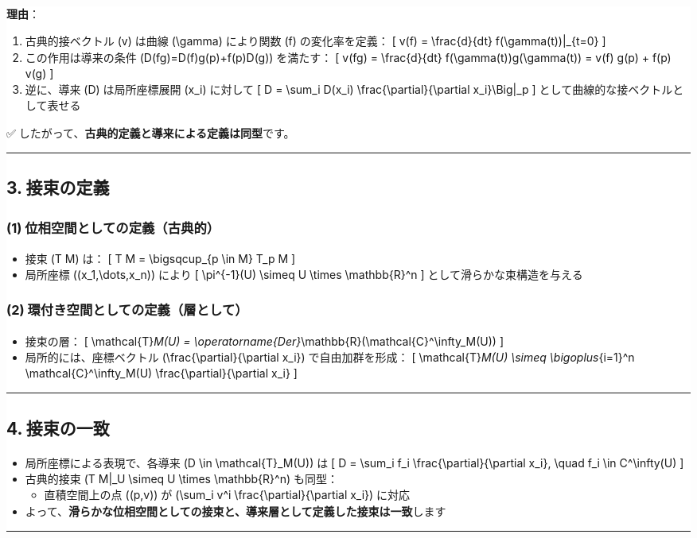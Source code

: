 **理由**：

1. 古典的接ベクトル \(v\) は曲線 \(\gamma\) により関数 \(f\) の変化率を定義：
\[
v(f) = \frac{d}{dt} f(\gamma(t))|_{t=0}
\]
2. この作用は導来の条件 \(D(fg)=D(f)g(p)+f(p)D(g)\) を満たす：
\[
v(fg) = \frac{d}{dt} f(\gamma(t))g(\gamma(t)) = v(f) g(p) + f(p) v(g)
\]
3. 逆に、導来 \(D\) は局所座標展開 \(x_i\) に対して
\[
D = \sum_i D(x_i) \frac{\partial}{\partial x_i}\Big|_p
\]
として曲線的な接ベクトルとして表せる  

✅ したがって、**古典的定義と導来による定義は同型**です。

---

## 3. 接束の定義

### (1) 位相空間としての定義（古典的）

- 接束 \(T M\) は：
\[
T M = \bigsqcup_{p \in M} T_p M
\]
- 局所座標 \((x_1,\dots,x_n)\) により
\[
\pi^{-1}(U) \simeq U \times \mathbb{R}^n
\]
として滑らかな束構造を与える

### (2) 環付き空間としての定義（層として）

- 接束の層：
\[
\mathcal{T}_M(U) = \operatorname{Der}_\mathbb{R}(\mathcal{C}^\infty_M(U))
\]
- 局所的には、座標ベクトル \(\frac{\partial}{\partial x_i}\) で自由加群を形成：
\[
\mathcal{T}_M(U) \simeq \bigoplus_{i=1}^n \mathcal{C}^\infty_M(U) \frac{\partial}{\partial x_i}
\]

---

## 4. 接束の一致

- 局所座標による表現で、各導来 \(D \in \mathcal{T}_M(U)\) は
\[
D = \sum_i f_i \frac{\partial}{\partial x_i}, \quad f_i \in C^\infty(U)
\]
- 古典的接束 \(T M|_U \simeq U \times \mathbb{R}^n\) も同型：
  - 直積空間上の点 \((p,v)\) が \(\sum_i v^i \frac{\partial}{\partial x_i}\) に対応  
- よって、**滑らかな位相空間としての接束と、導来層として定義した接束は一致**します

---